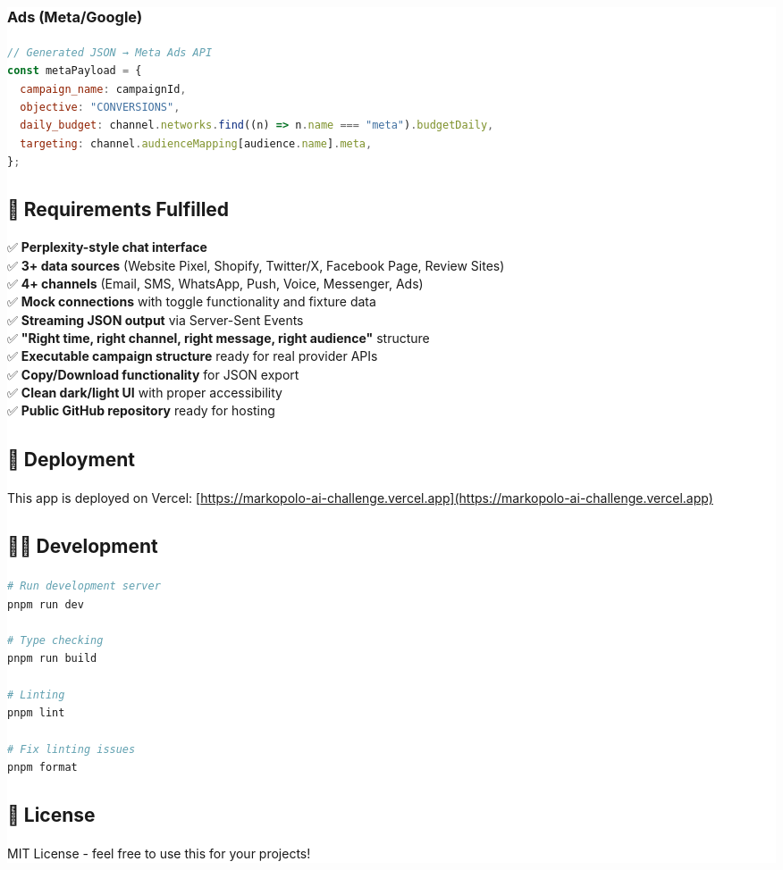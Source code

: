### Ads (Meta/Google)

```javascript
// Generated JSON → Meta Ads API
const metaPayload = {
  campaign_name: campaignId,
  objective: "CONVERSIONS",
  daily_budget: channel.networks.find((n) => n.name === "meta").budgetDaily,
  targeting: channel.audienceMapping[audience.name].meta,
};
```

## 🎯 Requirements Fulfilled

✅ **Perplexity-style chat interface**  
✅ **3+ data sources** (Website Pixel, Shopify, Twitter/X, Facebook Page, Review Sites)  
✅ **4+ channels** (Email, SMS, WhatsApp, Push, Voice, Messenger, Ads)  
✅ **Mock connections** with toggle functionality and fixture data  
✅ **Streaming JSON output** via Server-Sent Events  
✅ **"Right time, right channel, right message, right audience"** structure  
✅ **Executable campaign structure** ready for real provider APIs  
✅ **Copy/Download functionality** for JSON export  
✅ **Clean dark/light UI** with proper accessibility  
✅ **Public GitHub repository** ready for hosting

## 🚀 Deployment

This app is deployed on Vercel: [https://markopolo-ai-challenge.vercel.app](https://markopolo-ai-challenge.vercel.app)

## 🧑‍💻 Development

```bash
# Run development server
pnpm run dev

# Type checking
pnpm run build

# Linting
pnpm lint

# Fix linting issues
pnpm format
```

## 📝 License

MIT License - feel free to use this for your projects!
